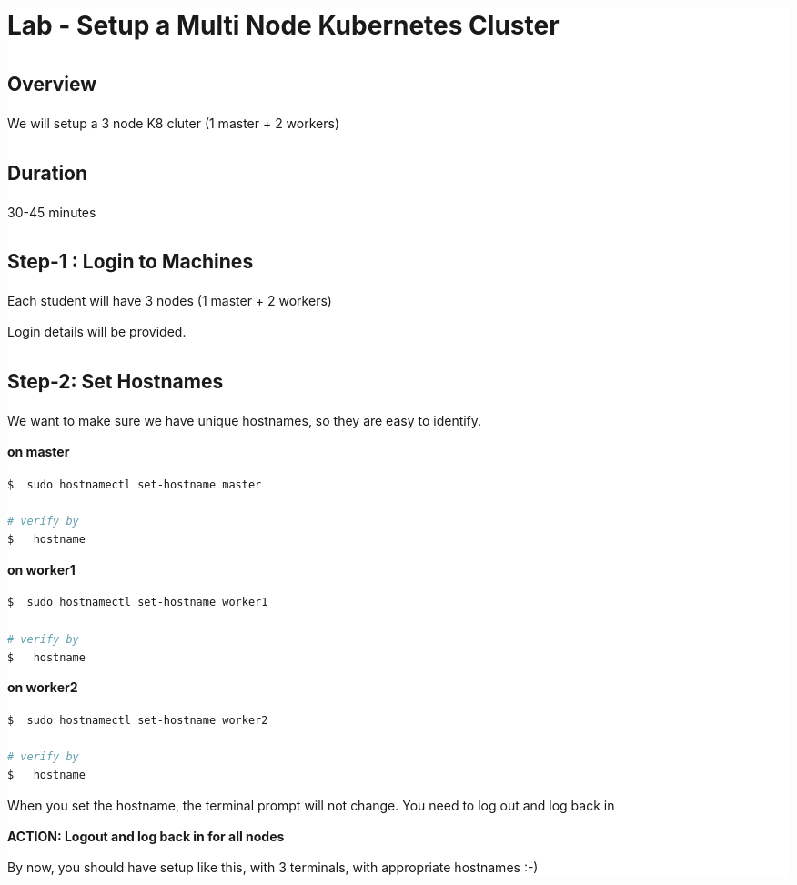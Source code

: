 <link rel='stylesheet' href='../assets/css/main.css'/>

# Lab - Setup a Multi Node Kubernetes Cluster

## Overview

We will setup a 3 node K8 cluter (1 master + 2 workers)

## Duration

30-45 minutes

## Step-1 : Login to Machines

Each student will have 3 nodes (1 master + 2 workers)

Login details will be provided.

## Step-2: Set Hostnames

We want to make sure we have unique hostnames, so they are easy to identify.

**on master**

```bash
$  sudo hostnamectl set-hostname master

# verify by
$   hostname
```

**on worker1**

```bash
$  sudo hostnamectl set-hostname worker1

# verify by
$   hostname
```

**on worker2**

```bash
$  sudo hostnamectl set-hostname worker2

# verify by
$   hostname
```

When you set the hostname, the terminal prompt will not change.  You need to log out and log back in

**ACTION: Logout and log back in for all nodes**

By now, you should have setup like this, with 3 terminals, with appropriate hostnames :-)
